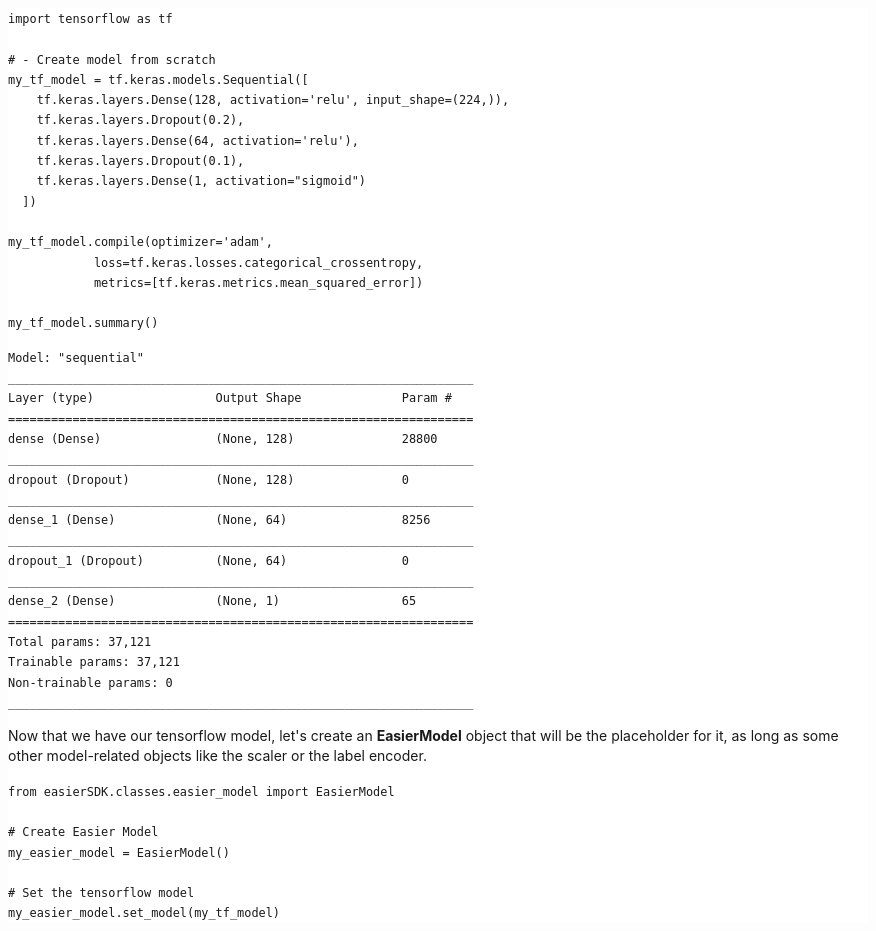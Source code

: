 ```
import tensorflow as tf

# - Create model from scratch
my_tf_model = tf.keras.models.Sequential([
    tf.keras.layers.Dense(128, activation='relu', input_shape=(224,)),
    tf.keras.layers.Dropout(0.2),
    tf.keras.layers.Dense(64, activation='relu'),
    tf.keras.layers.Dropout(0.1),
    tf.keras.layers.Dense(1, activation="sigmoid")
  ])

my_tf_model.compile(optimizer='adam',
            loss=tf.keras.losses.categorical_crossentropy,
            metrics=[tf.keras.metrics.mean_squared_error])

my_tf_model.summary()
```

    Model: "sequential"
    _________________________________________________________________
    Layer (type)                 Output Shape              Param #   
    =================================================================
    dense (Dense)                (None, 128)               28800     
    _________________________________________________________________
    dropout (Dropout)            (None, 128)               0         
    _________________________________________________________________
    dense_1 (Dense)              (None, 64)                8256      
    _________________________________________________________________
    dropout_1 (Dropout)          (None, 64)                0         
    _________________________________________________________________
    dense_2 (Dense)              (None, 1)                 65        
    =================================================================
    Total params: 37,121
    Trainable params: 37,121
    Non-trainable params: 0
    _________________________________________________________________


Now that we have our tensorflow model, let's create an **EasierModel** object that will be the placeholder for it, as long as some other model-related objects like the scaler or the label encoder.


```
from easierSDK.classes.easier_model import EasierModel

# Create Easier Model
my_easier_model = EasierModel()

# Set the tensorflow model 
my_easier_model.set_model(my_tf_model)
```
